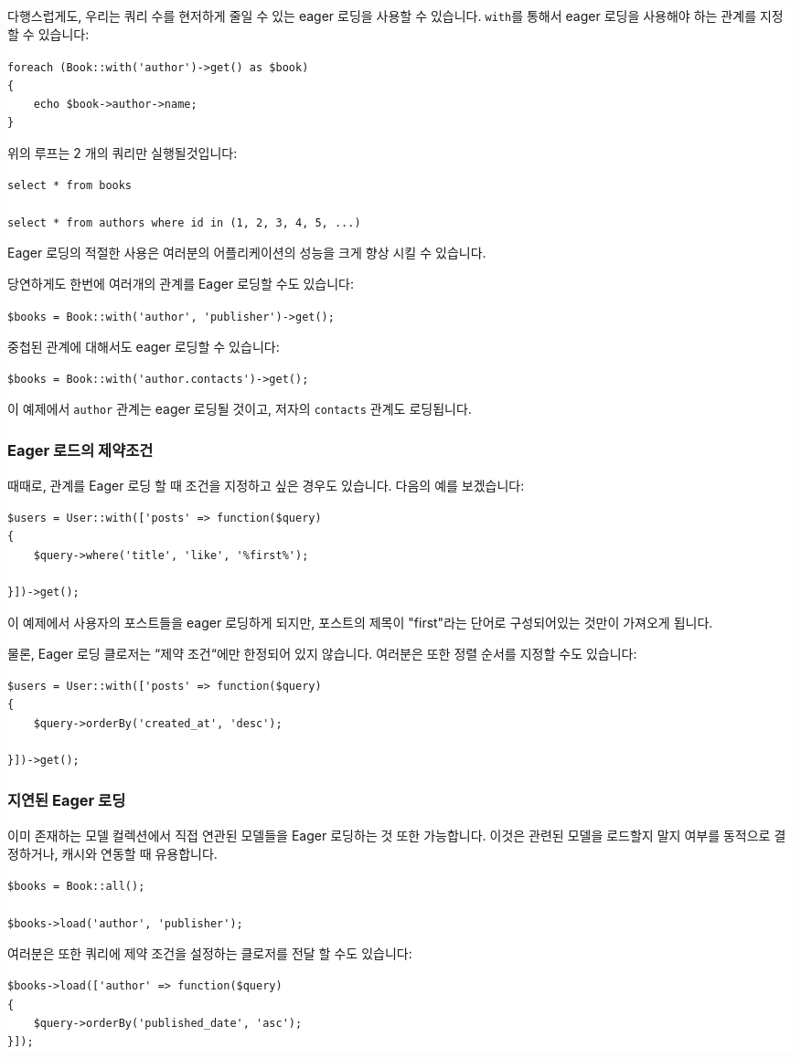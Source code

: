 다행스럽게도, 우리는 쿼리 수를 현저하게 줄일 수 있는 eager 로딩을 사용할 수 있습니다. `with`를 통해서 eager 로딩을 사용해야 하는 관계를 지정할 수 있습니다:

	foreach (Book::with('author')->get() as $book)
	{
		echo $book->author->name;
	}

위의 루프는 2 개의 쿼리만 실행될것입니다:

	select * from books

	select * from authors where id in (1, 2, 3, 4, 5, ...)

Eager 로딩의 적절한 사용은 여러분의 어플리케이션의 성능을 크게 향상 시킬 수 있습니다.

당연하게도 한번에 여러개의 관계를 Eager 로딩할 수도 있습니다:

	$books = Book::with('author', 'publisher')->get();

중첩된 관계에 대해서도 eager 로딩할 수 있습니다:

	$books = Book::with('author.contacts')->get();

이 예제에서 `author` 관계는 eager 로딩될 것이고, 저자의 `contacts` 관계도 로딩됩니다.

### Eager 로드의 제약조건

때때로, 관계를 Eager 로딩 할 때 조건을 지정하고 싶은 경우도 있습니다. 다음의 예를 보겠습니다:

	$users = User::with(['posts' => function($query)
	{
		$query->where('title', 'like', '%first%');

	}])->get();

이 예제에서 사용자의 포스트들을 eager 로딩하게 되지만, 포스트의 제목이 "first"라는 단어로 구성되어있는 것만이 가져오게 됩니다.

물론, Eager 로딩 클로저는 “제약 조건“에만 한정되어 있지 않습니다. 여러분은 또한 정렬 순서를 지정할 수도 있습니다:

	$users = User::with(['posts' => function($query)
	{
		$query->orderBy('created_at', 'desc');

	}])->get();

### 지연된 Eager 로딩

이미 존재하는 모델 컬렉션에서 직접 연관된 모델들을 Eager 로딩하는 것 또한 가능합니다. 이것은 관련된 모델을 로드할지 말지 여부를 동적으로 결정하거나, 캐시와 연동할 때 유용합니다.

	$books = Book::all();

	$books->load('author', 'publisher');

여러분은 또한 쿼리에 제약 조건을 설정하는 클로저를 전달 할 수도 있습니다:

	$books->load(['author' => function($query)
	{
		$query->orderBy('published_date', 'asc');
	}]);
